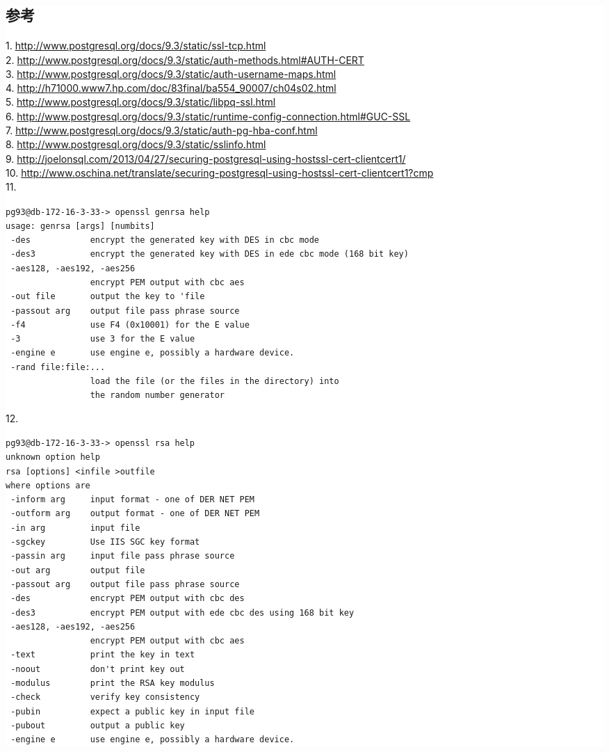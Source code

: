 ## 参考
1\. http://www.postgresql.org/docs/9.3/static/ssl-tcp.html  
2\. http://www.postgresql.org/docs/9.3/static/auth-methods.html#AUTH-CERT  
3\. http://www.postgresql.org/docs/9.3/static/auth-username-maps.html  
4\. http://h71000.www7.hp.com/doc/83final/ba554_90007/ch04s02.html  
5\. http://www.postgresql.org/docs/9.3/static/libpq-ssl.html  
6\. http://www.postgresql.org/docs/9.3/static/runtime-config-connection.html#GUC-SSL  
7\. http://www.postgresql.org/docs/9.3/static/auth-pg-hba-conf.html  
8\. http://www.postgresql.org/docs/9.3/static/sslinfo.html  
9\. http://joelonsql.com/2013/04/27/securing-postgresql-using-hostssl-cert-clientcert1/  
10\. http://www.oschina.net/translate/securing-postgresql-using-hostssl-cert-clientcert1?cmp  
11\.   
```
pg93@db-172-16-3-33-> openssl genrsa help
usage: genrsa [args] [numbits]
 -des            encrypt the generated key with DES in cbc mode
 -des3           encrypt the generated key with DES in ede cbc mode (168 bit key)
 -aes128, -aes192, -aes256
                 encrypt PEM output with cbc aes
 -out file       output the key to 'file
 -passout arg    output file pass phrase source
 -f4             use F4 (0x10001) for the E value
 -3              use 3 for the E value
 -engine e       use engine e, possibly a hardware device.
 -rand file:file:...
                 load the file (or the files in the directory) into
                 the random number generator
```
  
12\.   
```
pg93@db-172-16-3-33-> openssl rsa help
unknown option help
rsa [options] <infile >outfile
where options are
 -inform arg     input format - one of DER NET PEM
 -outform arg    output format - one of DER NET PEM
 -in arg         input file
 -sgckey         Use IIS SGC key format
 -passin arg     input file pass phrase source
 -out arg        output file
 -passout arg    output file pass phrase source
 -des            encrypt PEM output with cbc des
 -des3           encrypt PEM output with ede cbc des using 168 bit key
 -aes128, -aes192, -aes256
                 encrypt PEM output with cbc aes
 -text           print the key in text
 -noout          don't print key out
 -modulus        print the RSA key modulus
 -check          verify key consistency
 -pubin          expect a public key in input file
 -pubout         output a public key
 -engine e       use engine e, possibly a hardware device.
```
  